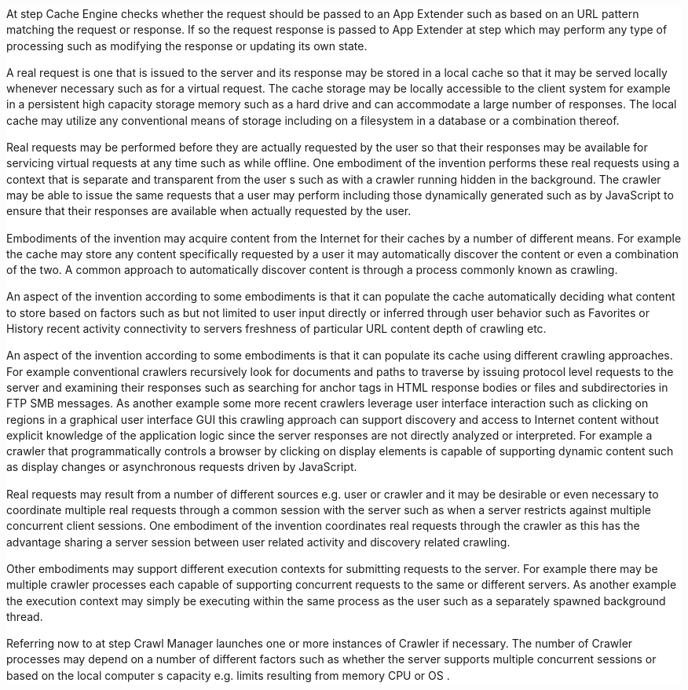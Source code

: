 At step Cache Engine checks whether the request should be passed to an App Extender such as based on an URL pattern matching the request or response. If so the request response is passed to App Extender at step which may perform any type of processing such as modifying the response or updating its own state.

A real request is one that is issued to the server and its response may be stored in a local cache so that it may be served locally whenever necessary such as for a virtual request. The cache storage may be locally accessible to the client system for example in a persistent high capacity storage memory such as a hard drive and can accommodate a large number of responses. The local cache may utilize any conventional means of storage including on a filesystem in a database or a combination thereof.

Real requests may be performed before they are actually requested by the user so that their responses may be available for servicing virtual requests at any time such as while offline. One embodiment of the invention performs these real requests using a context that is separate and transparent from the user s such as with a crawler running hidden in the background. The crawler may be able to issue the same requests that a user may perform including those dynamically generated such as by JavaScript to ensure that their responses are available when actually requested by the user.

Embodiments of the invention may acquire content from the Internet for their caches by a number of different means. For example the cache may store any content specifically requested by a user it may automatically discover the content or even a combination of the two. A common approach to automatically discover content is through a process commonly known as crawling.

An aspect of the invention according to some embodiments is that it can populate the cache automatically deciding what content to store based on factors such as but not limited to user input directly or inferred through user behavior such as Favorites or History recent activity connectivity to servers freshness of particular URL content depth of crawling etc.

An aspect of the invention according to some embodiments is that it can populate its cache using different crawling approaches. For example conventional crawlers recursively look for documents and paths to traverse by issuing protocol level requests to the server and examining their responses such as searching for anchor tags in HTML response bodies or files and subdirectories in FTP SMB messages. As another example some more recent crawlers leverage user interface interaction such as clicking on regions in a graphical user interface GUI this crawling approach can support discovery and access to Internet content without explicit knowledge of the application logic since the server responses are not directly analyzed or interpreted. For example a crawler that programmatically controls a browser by clicking on display elements is capable of supporting dynamic content such as display changes or asynchronous requests driven by JavaScript.

Real requests may result from a number of different sources e.g. user or crawler and it may be desirable or even necessary to coordinate multiple real requests through a common session with the server such as when a server restricts against multiple concurrent client sessions. One embodiment of the invention coordinates real requests through the crawler as this has the advantage sharing a server session between user related activity and discovery related crawling.

Other embodiments may support different execution contexts for submitting requests to the server. For example there may be multiple crawler processes each capable of supporting concurrent requests to the same or different servers. As another example the execution context may simply be executing within the same process as the user such as a separately spawned background thread.

Referring now to at step Crawl Manager launches one or more instances of Crawler if necessary. The number of Crawler processes may depend on a number of different factors such as whether the server supports multiple concurrent sessions or based on the local computer s capacity e.g. limits resulting from memory CPU or OS .
